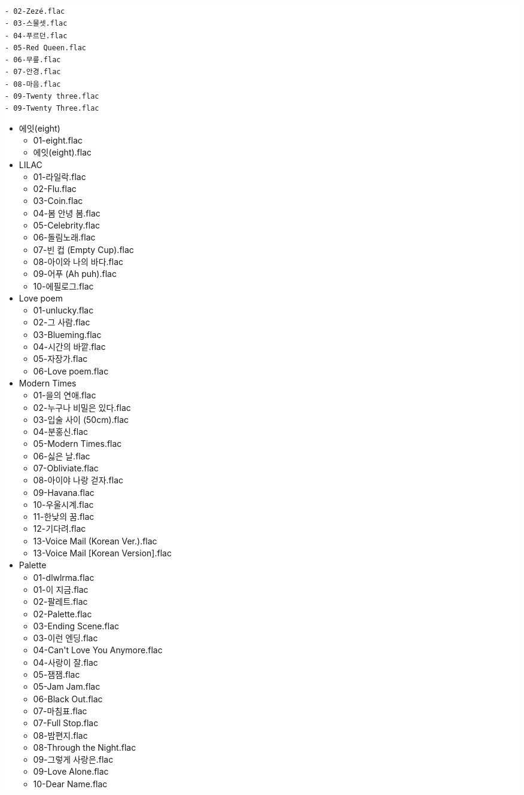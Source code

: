     - 02-Zezé.flac
    - 03-스물셋.flac
    - 04-푸르던.flac
    - 05-Red Queen.flac
    - 06-무릎.flac
    - 07-안경.flac
    - 08-마음.flac
    - 09-Twenty three.flac
    - 09-Twenty Three.flac
  - 에잇(eight)
    - 01-eight.flac
    - 에잇(eight).flac
  - LILAC
    - 01-라일락.flac
    - 02-Flu.flac
    - 03-Coin.flac
    - 04-봄 안녕 봄.flac
    - 05-Celebrity.flac
    - 06-돌림노래.flac
    - 07-빈 컵 (Empty Cup).flac
    - 08-아이와 나의 바다.flac
    - 09-어푸 (Ah puh).flac
    - 10-에필로그.flac
  - Love poem
    - 01-unlucky.flac
    - 02-그 사람.flac
    - 03-Blueming.flac
    - 04-시간의 바깥.flac
    - 05-자장가.flac
    - 06-Love poem.flac
  - Modern Times
    - 01-을의 연애.flac
    - 02-누구나 비밀은 있다.flac
    - 03-입술 사이 (50cm).flac
    - 04-분홍신.flac
    - 05-Modern Times.flac
    - 06-싫은 날.flac
    - 07-Obliviate.flac
    - 08-아이야 나랑 걷자.flac
    - 09-Havana.flac
    - 10-우울시계.flac
    - 11-한낮의 꿈.flac
    - 12-기다려.flac
    - 13-Voice Mail (Korean Ver.).flac
    - 13-Voice Mail [Korean Version].flac
  - Palette
    - 01-dlwlrma.flac
    - 01-이 지금.flac
    - 02-팔레트.flac
    - 02-Palette.flac
    - 03-Ending Scene.flac
    - 03-이런 엔딩.flac
    - 04-Can't Love You Anymore.flac
    - 04-사랑이 잘.flac
    - 05-잼잼.flac
    - 05-Jam Jam.flac
    - 06-Black Out.flac
    - 07-마침표.flac
    - 07-Full Stop.flac
    - 08-밤편지.flac
    - 08-Through the Night.flac
    - 09-그렇게 사랑은.flac
    - 09-Love Alone.flac
    - 10-Dear Name.flac